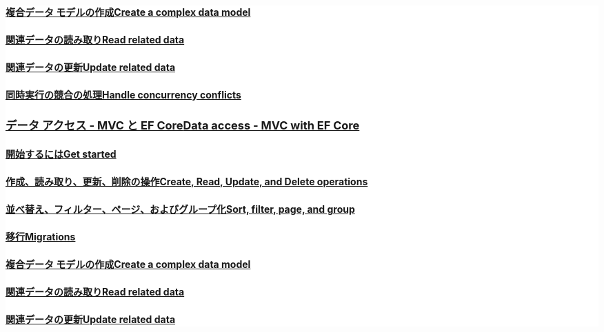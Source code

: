#### <a name="create-a-complex-data-modelxrefdataef-rpcomplex-data-model"></a>[<span data-ttu-id="6940a-145">複合データ モデルの作成</span><span class="sxs-lookup"><span data-stu-id="6940a-145">Create a complex data model</span></span>](xref:data/ef-rp/complex-data-model)
#### <a name="read-related-dataxrefdataef-rpread-related-data"></a>[<span data-ttu-id="6940a-146">関連データの読み取り</span><span class="sxs-lookup"><span data-stu-id="6940a-146">Read related data</span></span>](xref:data/ef-rp/read-related-data)
#### <a name="update-related-dataxrefdataef-rpupdate-related-data"></a>[<span data-ttu-id="6940a-147">関連データの更新</span><span class="sxs-lookup"><span data-stu-id="6940a-147">Update related data</span></span>](xref:data/ef-rp/update-related-data)
#### <a name="handle-concurrency-conflictsxrefdataef-rpconcurrency"></a>[<span data-ttu-id="6940a-148">同時実行の競合の処理</span><span class="sxs-lookup"><span data-stu-id="6940a-148">Handle concurrency conflicts</span></span>](xref:data/ef-rp/concurrency)

### <a name="data-access---mvc-with-ef-coredataef-mvcindexmd"></a>[<span data-ttu-id="6940a-149">データ アクセス - MVC と EF Core</span><span class="sxs-lookup"><span data-stu-id="6940a-149">Data access - MVC with EF Core</span></span>](data/ef-mvc/index.md)
#### <a name="get-starteddataef-mvcintromd"></a>[<span data-ttu-id="6940a-150">開始するには</span><span class="sxs-lookup"><span data-stu-id="6940a-150">Get started</span></span>](data/ef-mvc/intro.md)
#### <a name="create-read-update-and-delete-operationsdataef-mvccrudmd"></a>[<span data-ttu-id="6940a-151">作成、読み取り、更新、削除の操作</span><span class="sxs-lookup"><span data-stu-id="6940a-151">Create, Read, Update, and Delete operations</span></span>](data/ef-mvc/crud.md)
#### <a name="sort-filter-page-and-groupdataef-mvcsort-filter-pagemd"></a>[<span data-ttu-id="6940a-152">並べ替え、フィルター、ページ、およびグループ化</span><span class="sxs-lookup"><span data-stu-id="6940a-152">Sort, filter, page, and group</span></span>](data/ef-mvc/sort-filter-page.md)
#### <a name="migrationsdataef-mvcmigrationsmd"></a>[<span data-ttu-id="6940a-153">移行</span><span class="sxs-lookup"><span data-stu-id="6940a-153">Migrations</span></span>](data/ef-mvc/migrations.md)
#### <a name="create-a-complex-data-modeldataef-mvccomplex-data-modelmd"></a>[<span data-ttu-id="6940a-154">複合データ モデルの作成</span><span class="sxs-lookup"><span data-stu-id="6940a-154">Create a complex data model</span></span>](data/ef-mvc/complex-data-model.md)
#### <a name="read-related-datadataef-mvcread-related-datamd"></a>[<span data-ttu-id="6940a-155">関連データの読み取り</span><span class="sxs-lookup"><span data-stu-id="6940a-155">Read related data</span></span>](data/ef-mvc/read-related-data.md)
#### <a name="update-related-datadataef-mvcupdate-related-datamd"></a>[<span data-ttu-id="6940a-156">関連データの更新</span><span class="sxs-lookup"><span data-stu-id="6940a-156">Update related data</span></span>](data/ef-mvc/update-related-data.md)